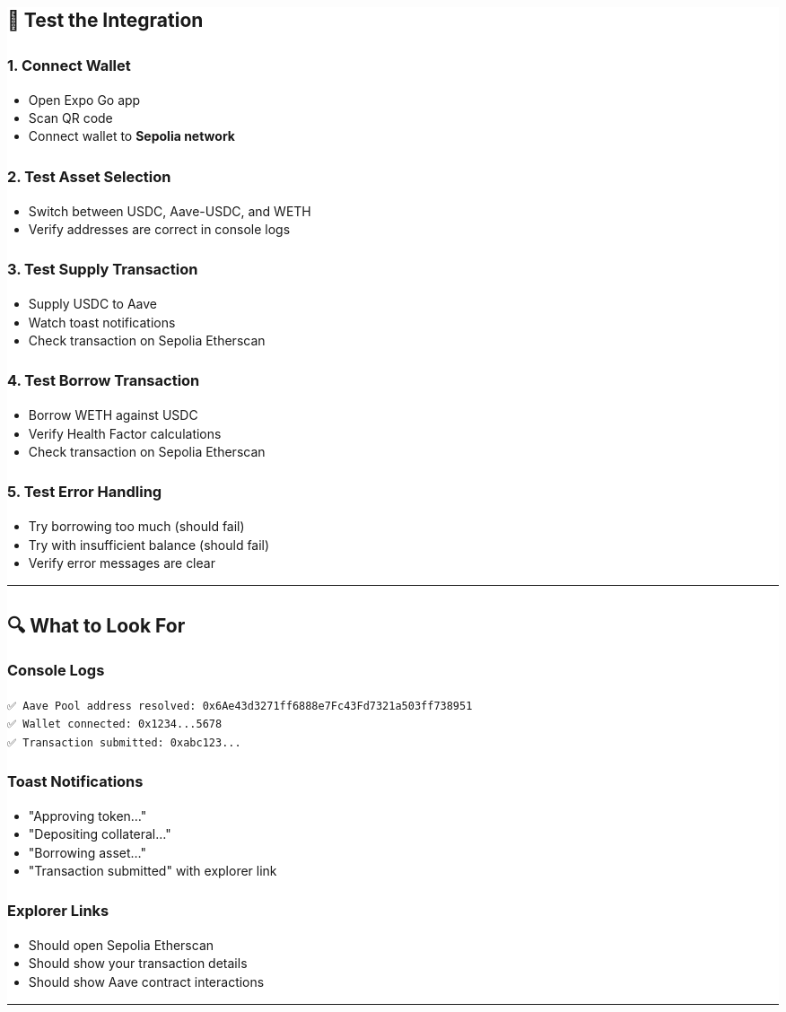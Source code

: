
## **🧪 Test the Integration**

### **1. Connect Wallet**
- Open Expo Go app
- Scan QR code
- Connect wallet to **Sepolia network**

### **2. Test Asset Selection**
- Switch between USDC, Aave-USDC, and WETH
- Verify addresses are correct in console logs

### **3. Test Supply Transaction**
- Supply USDC to Aave
- Watch toast notifications
- Check transaction on Sepolia Etherscan

### **4. Test Borrow Transaction**
- Borrow WETH against USDC
- Verify Health Factor calculations
- Check transaction on Sepolia Etherscan

### **5. Test Error Handling**
- Try borrowing too much (should fail)
- Try with insufficient balance (should fail)
- Verify error messages are clear

---

## **🔍 What to Look For**

### **Console Logs**
```
✅ Aave Pool address resolved: 0x6Ae43d3271ff6888e7Fc43Fd7321a503ff738951
✅ Wallet connected: 0x1234...5678
✅ Transaction submitted: 0xabc123...
```

### **Toast Notifications**
- "Approving token…"
- "Depositing collateral…"
- "Borrowing asset…"
- "Transaction submitted" with explorer link

### **Explorer Links**
- Should open Sepolia Etherscan
- Should show your transaction details
- Should show Aave contract interactions

---